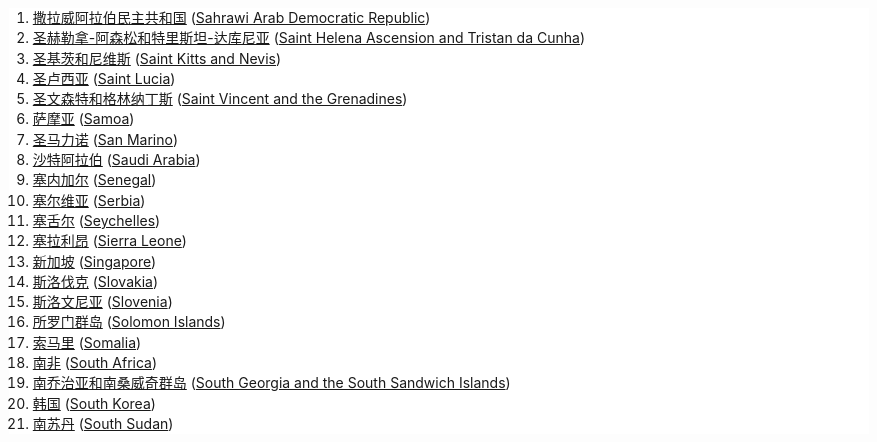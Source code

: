 1. [撒拉威阿拉伯民主共和国](https://echarts-maps.github.io/echarts-countries-js/preview.html#撒拉威阿拉伯民主共和国) ([Sahrawi Arab Democratic Republic](https://raw.githubusercontent.com/echarts-maps/echarts-countries-js/refs/heads/master/echarts-countries-js/Sahrawi_Arab_Democratic_Republic.js)) 
1. [圣赫勒拿-阿森松和特里斯坦-达库尼亚](https://echarts-maps.github.io/echarts-countries-js/preview.html#圣赫勒拿-阿森松和特里斯坦-达库尼亚) ([Saint Helena Ascension and Tristan da Cunha](https://raw.githubusercontent.com/echarts-maps/echarts-countries-js/refs/heads/master/echarts-countries-js/Saint_Helena_Ascension_and_Tristan_da_Cunha.js)) 
1. [圣基茨和尼维斯](https://echarts-maps.github.io/echarts-countries-js/preview.html#圣基茨和尼维斯) ([Saint Kitts and Nevis](https://raw.githubusercontent.com/echarts-maps/echarts-countries-js/refs/heads/master/echarts-countries-js/Saint_Kitts_and_Nevis.js)) 
1. [圣卢西亚](https://echarts-maps.github.io/echarts-countries-js/preview.html#圣卢西亚) ([Saint Lucia](https://raw.githubusercontent.com/echarts-maps/echarts-countries-js/refs/heads/master/echarts-countries-js/Saint_Lucia.js)) 
1. [圣文森特和格林纳丁斯](https://echarts-maps.github.io/echarts-countries-js/preview.html#圣文森特和格林纳丁斯) ([Saint Vincent and the Grenadines](https://raw.githubusercontent.com/echarts-maps/echarts-countries-js/refs/heads/master/echarts-countries-js/Saint_Vincent_and_the_Grenadines.js)) 
1. [萨摩亚](https://echarts-maps.github.io/echarts-countries-js/preview.html#萨摩亚) ([Samoa](https://raw.githubusercontent.com/echarts-maps/echarts-countries-js/refs/heads/master/echarts-countries-js/Samoa.js)) 
1. [圣马力诺](https://echarts-maps.github.io/echarts-countries-js/preview.html#圣马力诺) ([San Marino](https://raw.githubusercontent.com/echarts-maps/echarts-countries-js/refs/heads/master/echarts-countries-js/San_Marino.js)) 
1. [沙特阿拉伯](https://echarts-maps.github.io/echarts-countries-js/preview.html#沙特阿拉伯) ([Saudi Arabia](https://raw.githubusercontent.com/echarts-maps/echarts-countries-js/refs/heads/master/echarts-countries-js/Saudi_Arabia.js)) 
1. [塞内加尔](https://echarts-maps.github.io/echarts-countries-js/preview.html#塞内加尔) ([Senegal](https://raw.githubusercontent.com/echarts-maps/echarts-countries-js/refs/heads/master/echarts-countries-js/Senegal.js)) 
1. [塞尔维亚](https://echarts-maps.github.io/echarts-countries-js/preview.html#塞尔维亚) ([Serbia](https://raw.githubusercontent.com/echarts-maps/echarts-countries-js/refs/heads/master/echarts-countries-js/Serbia.js)) 
1. [塞舌尔](https://echarts-maps.github.io/echarts-countries-js/preview.html#塞舌尔) ([Seychelles](https://raw.githubusercontent.com/echarts-maps/echarts-countries-js/refs/heads/master/echarts-countries-js/Seychelles.js)) 
1. [塞拉利昂](https://echarts-maps.github.io/echarts-countries-js/preview.html#塞拉利昂) ([Sierra Leone](https://raw.githubusercontent.com/echarts-maps/echarts-countries-js/refs/heads/master/echarts-countries-js/Sierra_Leone.js)) 
1. [新加坡](https://echarts-maps.github.io/echarts-countries-js/preview.html#新加坡) ([Singapore](https://raw.githubusercontent.com/echarts-maps/echarts-countries-js/refs/heads/master/echarts-countries-js/Singapore.js)) 
1. [斯洛伐克](https://echarts-maps.github.io/echarts-countries-js/preview.html#斯洛伐克) ([Slovakia](https://raw.githubusercontent.com/echarts-maps/echarts-countries-js/refs/heads/master/echarts-countries-js/Slovakia.js)) 
1. [斯洛文尼亚](https://echarts-maps.github.io/echarts-countries-js/preview.html#斯洛文尼亚) ([Slovenia](https://raw.githubusercontent.com/echarts-maps/echarts-countries-js/refs/heads/master/echarts-countries-js/Slovenia.js)) 
1. [所罗门群岛](https://echarts-maps.github.io/echarts-countries-js/preview.html#所罗门群岛) ([Solomon Islands](https://raw.githubusercontent.com/echarts-maps/echarts-countries-js/refs/heads/master/echarts-countries-js/Solomon_Islands.js)) 
1. [索马里](https://echarts-maps.github.io/echarts-countries-js/preview.html#索马里) ([Somalia](https://raw.githubusercontent.com/echarts-maps/echarts-countries-js/refs/heads/master/echarts-countries-js/Somalia.js)) 
1. [南非](https://echarts-maps.github.io/echarts-countries-js/preview.html#南非) ([South Africa](https://raw.githubusercontent.com/echarts-maps/echarts-countries-js/refs/heads/master/echarts-countries-js/South_Africa.js)) 
1. [南乔治亚和南桑威奇群岛](https://echarts-maps.github.io/echarts-countries-js/preview.html#南乔治亚和南桑威奇群岛) ([South Georgia and the South Sandwich Islands](https://raw.githubusercontent.com/echarts-maps/echarts-countries-js/refs/heads/master/echarts-countries-js/South_Georgia_and_the_South_Sandwich_Islands.js)) 
1. [韩国](https://echarts-maps.github.io/echarts-countries-js/preview.html#韩国) ([South Korea](https://raw.githubusercontent.com/echarts-maps/echarts-countries-js/refs/heads/master/echarts-countries-js/South_Korea.js)) 
1. [南苏丹](https://echarts-maps.github.io/echarts-countries-js/preview.html#南苏丹) ([South Sudan](https://raw.githubusercontent.com/echarts-maps/echarts-countries-js/refs/heads/master/echarts-countries-js/South_Sudan.js)) 